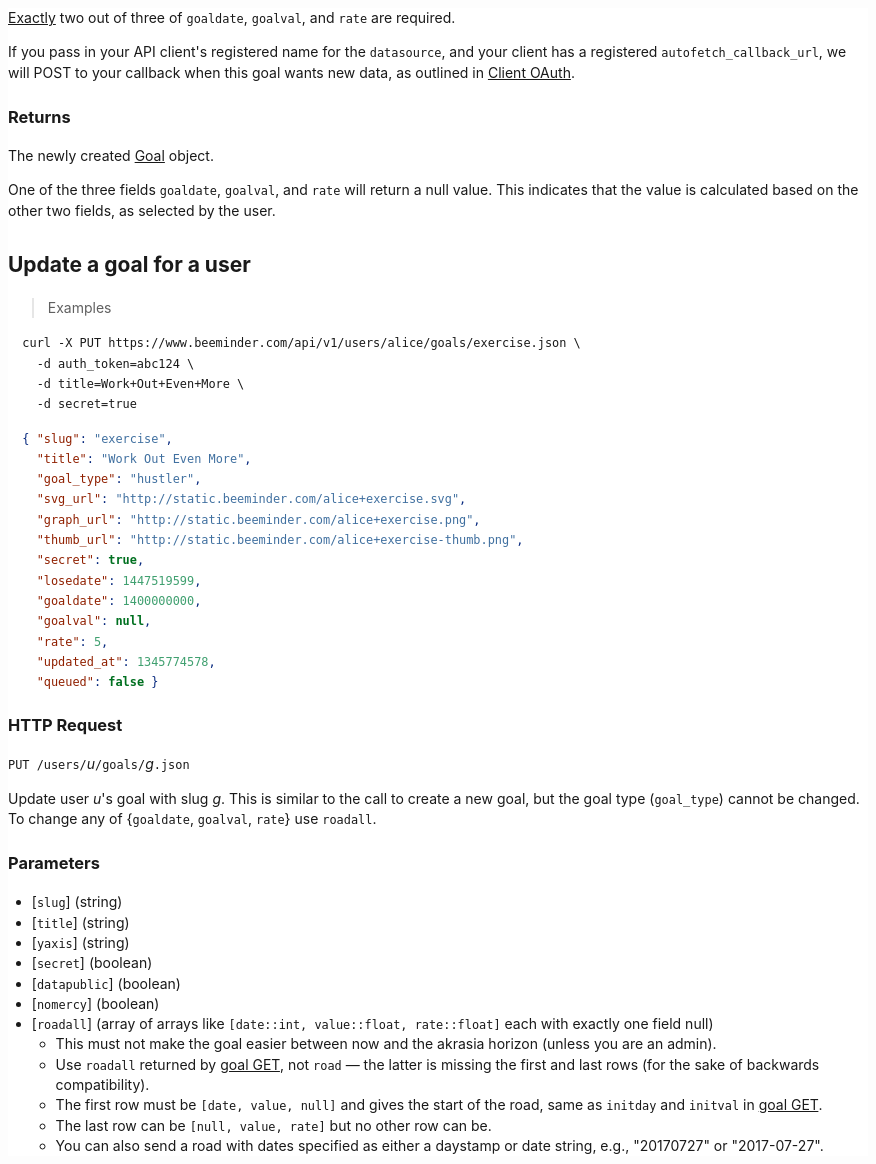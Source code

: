 [Exactly](http://youtu.be/QM9Bynjh2Lk?t=4m14s) two out of three of `goaldate`, `goalval`, and `rate` are required.

If you pass in your API client's registered name for the `datasource`, and your client has a registered `autofetch_callback_url`, we will POST to your callback when this goal wants new data, as outlined in [Client OAuth](#6-optional-autofetch-callback ).

### Returns

The newly created [Goal](#goal) object.

One of the three fields `goaldate`, `goalval`, and `rate` will return a null value.
This indicates that the value is calculated based on the other two fields, as selected by the user.


<h2 id="putgoal">Update a goal for a user</h2>

> Examples

```shell
  curl -X PUT https://www.beeminder.com/api/v1/users/alice/goals/exercise.json \
    -d auth_token=abc124 \
    -d title=Work+Out+Even+More \
    -d secret=true
```

```json
  { "slug": "exercise",
    "title": "Work Out Even More",
    "goal_type": "hustler",
    "svg_url": "http://static.beeminder.com/alice+exercise.svg",
    "graph_url": "http://static.beeminder.com/alice+exercise.png",
    "thumb_url": "http://static.beeminder.com/alice+exercise-thumb.png",
    "secret": true,
    "losedate": 1447519599,
    "goaldate": 1400000000,
    "goalval": null,
    "rate": 5,
    "updated_at": 1345774578,
    "queued": false }
```

### HTTP Request

`PUT /users/`*u*`/goals/`*g*`.json`

Update user *u*'s goal with slug *g*.
This is similar to the call to create a new goal, but the goal type (`goal_type`) cannot be changed.
To change any of {`goaldate`, `goalval`, `rate`} use `roadall`.

### Parameters

* \[`slug`\] (string)
* \[`title`\] (string)
* \[`yaxis`\] (string)
* \[`secret`\] (boolean)
* \[`datapublic`\] (boolean)
* \[`nomercy`\] (boolean)
* \[`roadall`\] (array of arrays like `[date::int, value::float, rate::float]` each with exactly one field null)
  * This must not make the goal easier between now and the akrasia horizon (unless you are an admin).
  * Use `roadall` returned by [goal GET](#getgoal), not `road` &mdash; the latter is missing the first and last rows (for the sake of backwards compatibility).
  * The first row must be `[date, value, null]` and gives the start of the road, same as `initday` and `initval` in [goal GET](#getgoal).
  * The last row can be `[null, value, rate]` but no other row can be.
  * You can also send a road with dates specified as either a daystamp or date string, e.g., "20170727" or "2017-07-27".